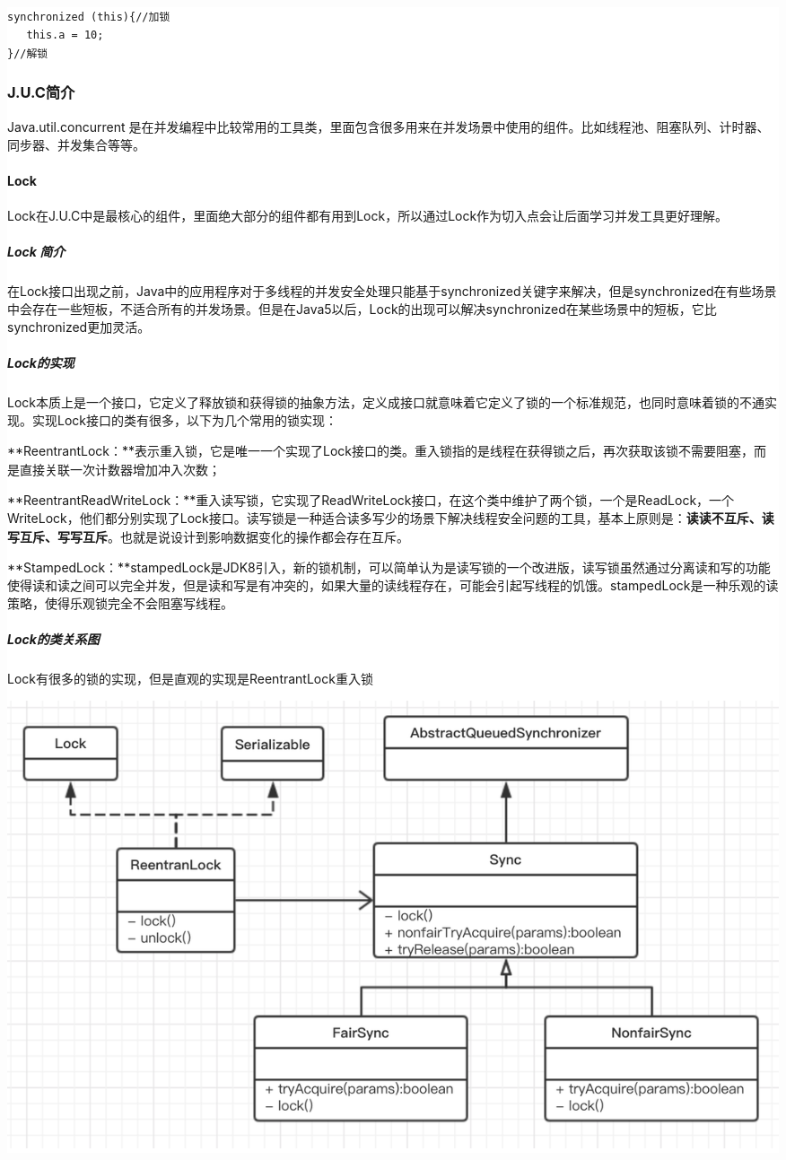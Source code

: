 ```
synchronized (this){//加锁
   this.a = 10;
}//解锁
```

### J.U.C简介

Java.util.concurrent 是在并发编程中比较常用的工具类，里面包含很多用来在并发场景中使用的组件。比如线程池、阻塞队列、计时器、同步器、并发集合等等。

#### Lock

Lock在J.U.C中是最核心的组件，里面绝大部分的组件都有用到Lock，所以通过Lock作为切入点会让后面学习并发工具更好理解。

##### Lock 简介

在Lock接口出现之前，Java中的应用程序对于多线程的并发安全处理只能基于synchronized关键字来解决，但是synchronized在有些场景中会存在一些短板，不适合所有的并发场景。但是在Java5以后，Lock的出现可以解决synchronized在某些场景中的短板，它比synchronized更加灵活。

##### Lock的实现

Lock本质上是一个接口，它定义了释放锁和获得锁的抽象方法，定义成接口就意味着它定义了锁的一个标准规范，也同时意味着锁的不通实现。实现Lock接口的类有很多，以下为几个常用的锁实现：

**ReentrantLock：**表示重入锁，它是唯一一个实现了Lock接口的类。重入锁指的是线程在获得锁之后，再次获取该锁不需要阻塞，而是直接关联一次计数器增加冲入次数；

**ReentrantReadWriteLock：**重入读写锁，它实现了ReadWriteLock接口，在这个类中维护了两个锁，一个是ReadLock，一个WriteLock，他们都分别实现了Lock接口。读写锁是一种适合读多写少的场景下解决线程安全问题的工具，基本上原则是：**读读不互斥、读写互斥、写写互斥**。也就是说设计到影响数据变化的操作都会存在互斥。

**StampedLock：**stampedLock是JDK8引入，新的锁机制，可以简单认为是读写锁的一个改进版，读写锁虽然通过分离读和写的功能使得读和读之间可以完全并发，但是读和写是有冲突的，如果大量的读线程存在，可能会引起写线程的饥饿。stampedLock是一种乐观的读策略，使得乐观锁完全不会阻塞写线程。

##### Lock的类关系图

Lock有很多的锁的实现，但是直观的实现是ReentrantLock重入锁

![images](https://github.com/GoldWater16/GoldWater/blob/master/precipitation/images/多线程并发安全原理图片/Lock类图.png)
